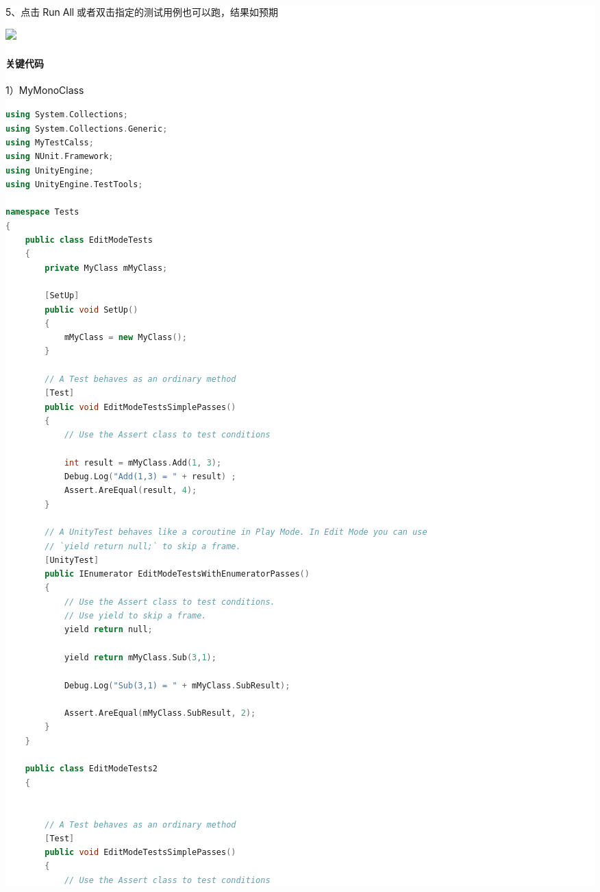 5、点击 Run All 或者双击指定的测试用例也可以跑，结果如预期

![](https://i-blog.csdnimg.cn/blog_migrate/52343b84d55449171d2fa9b6a0094d0f.png)

#### 关键代码

1）MyMonoClass

```cpp
using System.Collections;
using System.Collections.Generic;
using MyTestCalss;
using NUnit.Framework;
using UnityEngine;
using UnityEngine.TestTools;

namespace Tests
{
    public class EditModeTests
    {
        private MyClass mMyClass;

        [SetUp]
        public void SetUp()
        {
            mMyClass = new MyClass();
        }

        // A Test behaves as an ordinary method
        [Test]
        public void EditModeTestsSimplePasses()
        {
            // Use the Assert class to test conditions

            int result = mMyClass.Add(1, 3);
            Debug.Log("Add(1,3) = " + result) ;
            Assert.AreEqual(result, 4);
        }

        // A UnityTest behaves like a coroutine in Play Mode. In Edit Mode you can use
        // `yield return null;` to skip a frame.
        [UnityTest]
        public IEnumerator EditModeTestsWithEnumeratorPasses()
        {
            // Use the Assert class to test conditions.
            // Use yield to skip a frame.
            yield return null;

            yield return mMyClass.Sub(3,1);

            Debug.Log("Sub(3,1) = " + mMyClass.SubResult);

            Assert.AreEqual(mMyClass.SubResult, 2);
        }
    }

    public class EditModeTests2
    {
        

        // A Test behaves as an ordinary method
        [Test]
        public void EditModeTestsSimplePasses()
        {
            // Use the Assert class to test conditions
```